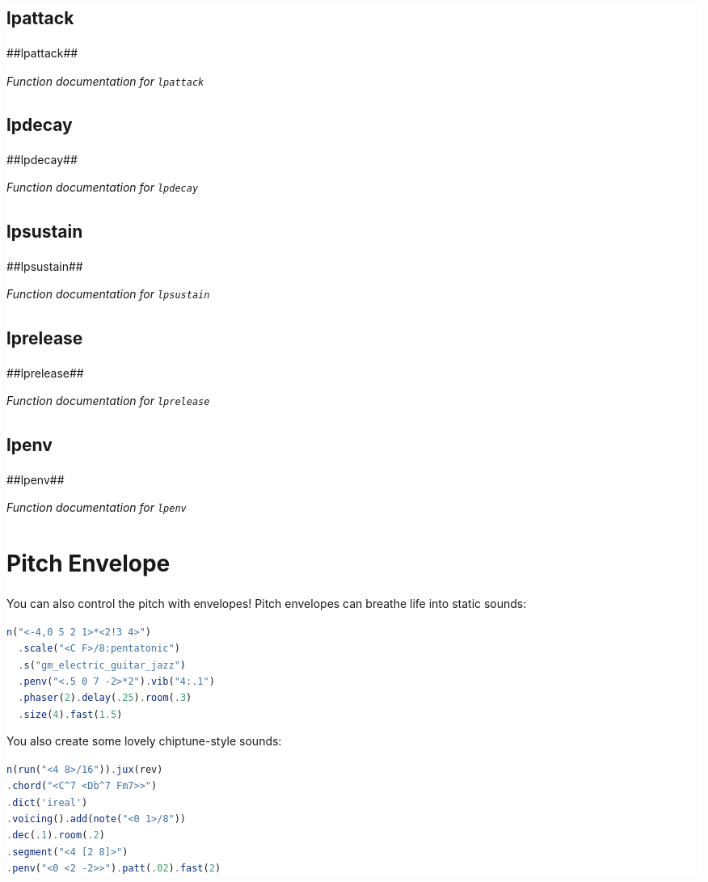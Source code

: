 ## lpattack

##lpattack##

*Function documentation for `lpattack`*

## lpdecay

##lpdecay##

*Function documentation for `lpdecay`*

## lpsustain

##lpsustain##

*Function documentation for `lpsustain`*

## lprelease

##lprelease##

*Function documentation for `lprelease`*

## lpenv

##lpenv##

*Function documentation for `lpenv`*

# Pitch Envelope

You can also control the pitch with envelopes!
Pitch envelopes can breathe life into static sounds:

```javascript
n("<-4,0 5 2 1>*<2!3 4>")
  .scale("<C F>/8:pentatonic")
  .s("gm_electric_guitar_jazz")
  .penv("<.5 0 7 -2>*2").vib("4:.1")
  .phaser(2).delay(.25).room(.3)
  .size(4).fast(1.5)
```

You also create some lovely chiptune-style sounds:

```javascript
n(run("<4 8>/16")).jux(rev)
.chord("<C^7 <Db^7 Fm7>>")
.dict('ireal')
.voicing().add(note("<0 1>/8"))
.dec(.1).room(.2)
.segment("<4 [2 8]>")
.penv("<0 <2 -2>>").patt(.02).fast(2)
```
